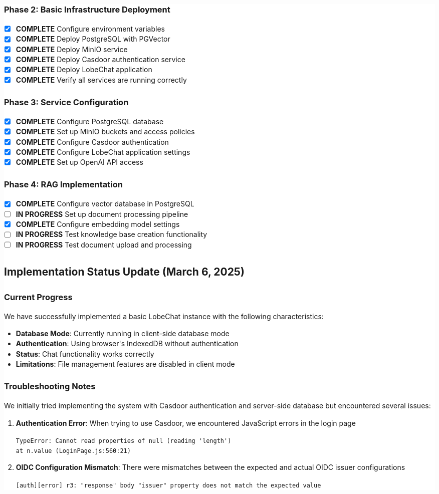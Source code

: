### Phase 2: Basic Infrastructure Deployment

- [x] **COMPLETE** Configure environment variables
- [x] **COMPLETE** Deploy PostgreSQL with PGVector
- [x] **COMPLETE** Deploy MinIO service
- [x] **COMPLETE** Deploy Casdoor authentication service
- [x] **COMPLETE** Deploy LobeChat application
- [x] **COMPLETE** Verify all services are running correctly

### Phase 3: Service Configuration

- [x] **COMPLETE** Configure PostgreSQL database
- [x] **COMPLETE** Set up MinIO buckets and access policies
- [x] **COMPLETE** Configure Casdoor authentication
- [x] **COMPLETE** Configure LobeChat application settings
- [x] **COMPLETE** Set up OpenAI API access

### Phase 4: RAG Implementation

- [x] **COMPLETE** Configure vector database in PostgreSQL
- [ ] **IN PROGRESS** Set up document processing pipeline
- [x] **COMPLETE** Configure embedding model settings
- [ ] **IN PROGRESS** Test knowledge base creation functionality
- [ ] **IN PROGRESS** Test document upload and processing

## Implementation Status Update (March 6, 2025)

### Current Progress

We have successfully implemented a basic LobeChat instance with the following characteristics:

- **Database Mode**: Currently running in client-side database mode
- **Authentication**: Using browser's IndexedDB without authentication
- **Status**: Chat functionality works correctly
- **Limitations**: File management features are disabled in client mode

### Troubleshooting Notes

We initially tried implementing the system with Casdoor authentication and server-side database but encountered several issues:

1. **Authentication Error**: When trying to use Casdoor, we encountered JavaScript errors in the login page
   ```
   TypeError: Cannot read properties of null (reading 'length')
   at n.value (LoginPage.js:560:21)
   ```

2. **OIDC Configuration Mismatch**: There were mismatches between the expected and actual OIDC issuer configurations
   ```
   [auth][error] r3: "response" body "issuer" property does not match the expected value
   ```
